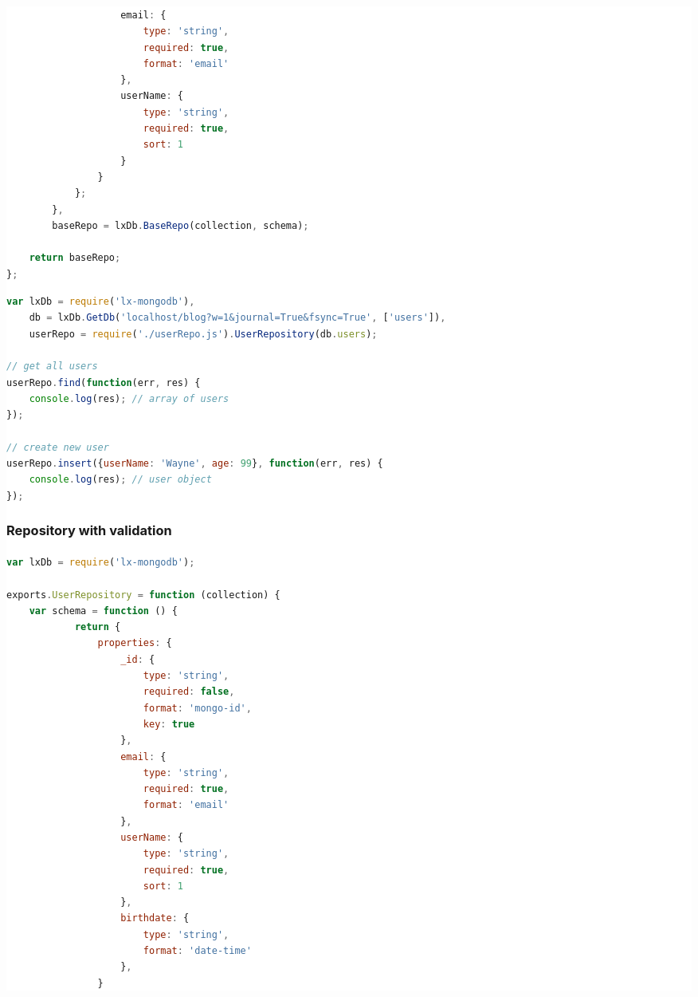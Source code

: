 ```js
                    email: {
                        type: 'string',
                        required: true,
                        format: 'email'
                    },
                    userName: {
                        type: 'string',
                        required: true,
                        sort: 1
                    }
                }
            };
        },
        baseRepo = lxDb.BaseRepo(collection, schema);

    return baseRepo;
};
```
```js
var lxDb = require('lx-mongodb'),
    db = lxDb.GetDb('localhost/blog?w=1&journal=True&fsync=True', ['users']),
    userRepo = require('./userRepo.js').UserRepository(db.users);

// get all users
userRepo.find(function(err, res) {
    console.log(res); // array of users
});

// create new user
userRepo.insert({userName: 'Wayne', age: 99}, function(err, res) {
    console.log(res); // user object
});
```

### Repository with validation
```js
var lxDb = require('lx-mongodb');

exports.UserRepository = function (collection) {
    var schema = function () {
            return {
                properties: {
                    _id: {
                        type: 'string',
                        required: false,
                        format: 'mongo-id',
                        key: true
                    },
                    email: {
                        type: 'string',
                        required: true,
                        format: 'email'
                    },
                    userName: {
                        type: 'string',
                        required: true,
                        sort: 1
                    },
                    birthdate: {
                        type: 'string',
                        format: 'date-time'
                    },
                }
```